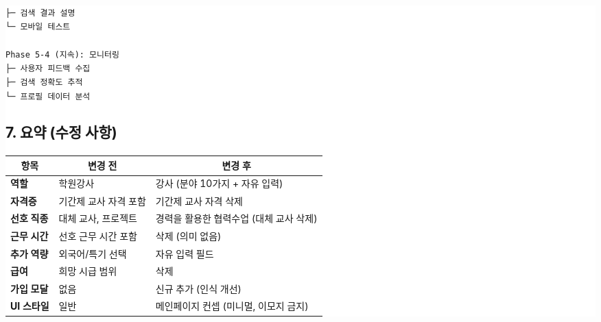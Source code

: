 ```
├─ 검색 결과 설명
└─ 모바일 테스트

Phase 5-4 (지속): 모니터링
├─ 사용자 피드백 수집
├─ 검색 정확도 추적
└─ 프로필 데이터 분석
```

## 7. 요약 (수정 사항)

| 항목 | 변경 전 | 변경 후 |
|------|--------|--------|
| **역할** | 학원강사 | 강사 (분야 10가지 + 자유 입력) |
| **자격증** | 기간제 교사 자격 포함 | 기간제 교사 자격 삭제 |
| **선호 직종** | 대체 교사, 프로젝트 | 경력을 활용한 협력수업 (대체 교사 삭제) |
| **근무 시간** | 선호 근무 시간 포함 | 삭제 (의미 없음) |
| **추가 역량** | 외국어/특기 선택 | 자유 입력 필드 |
| **급여** | 희망 시급 범위 | 삭제 |
| **가입 모달** | 없음 | 신규 추가 (인식 개선) |
| **UI 스타일** | 일반 | 메인페이지 컨셉 (미니멀, 이모지 금지) |
